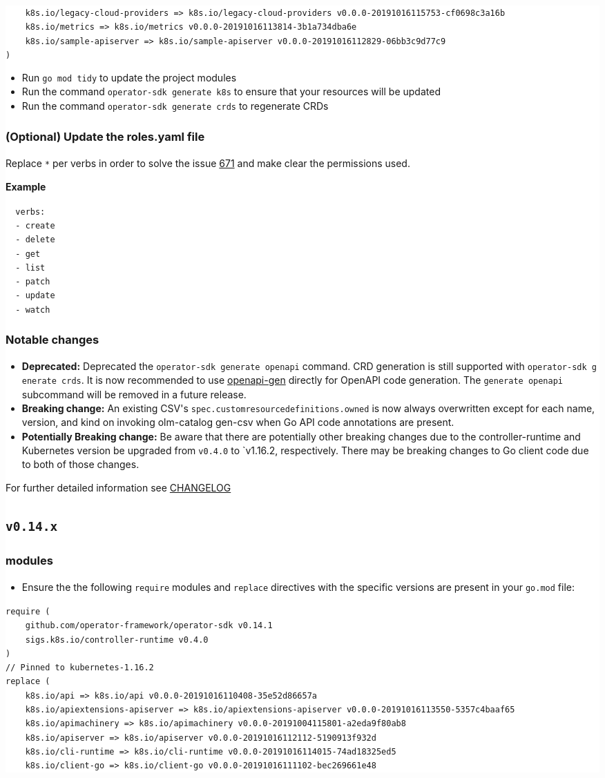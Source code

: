 ```
	k8s.io/legacy-cloud-providers => k8s.io/legacy-cloud-providers v0.0.0-20191016115753-cf0698c3a16b
	k8s.io/metrics => k8s.io/metrics v0.0.0-20191016113814-3b1a734dba6e
	k8s.io/sample-apiserver => k8s.io/sample-apiserver v0.0.0-20191016112829-06bb3c9d77c9
)
```

- Run `go mod tidy` to update the project modules
- Run the command `operator-sdk generate k8s` to ensure that your resources will be updated
- Run the command `operator-sdk generate crds` to regenerate CRDs

### (Optional) Update the roles.yaml file

Replace `*` per verbs in order to solve the issue [671](https://github.com/operator-framework/operator-sdk/issues/671) and make clear the permissions used.

**Example**

```
  verbs:
  - create
  - delete
  - get
  - list
  - patch
  - update
  - watch
```

### Notable changes

- **Deprecated:** Deprecated the `operator-sdk generate openapi` command. CRD generation is still supported with `operator-sdk generate crds`. It is now recommended to use [openapi-gen](https://github.com/kubernetes/kube-openapi/tree/master/cmd/openapi-gen) directly for OpenAPI code generation. The `generate openapi` subcommand will be removed in a future release.
- **Breaking change:** An existing CSV's `spec.customresourcedefinitions.owned` is now always overwritten except for each name, version, and kind on invoking olm-catalog gen-csv when Go API code annotations are present.
- **Potentially Breaking change:** Be aware that there are potentially other breaking changes due to the controller-runtime and Kubernetes version be upgraded from `v0.4.0` to `v1.16.2, respectively. There may be breaking changes to Go client code due to both of those changes.

For further detailed information see [CHANGELOG](https://github.com/operator-framework/operator-sdk/blob/master/CHANGELOG.md#v0130)

## `v0.14.x`

### modules

- Ensure the the following `require` modules and `replace` directives with the specific versions are present in your `go.mod` file:

```
require (
	github.com/operator-framework/operator-sdk v0.14.1
	sigs.k8s.io/controller-runtime v0.4.0
)
// Pinned to kubernetes-1.16.2
replace (
	k8s.io/api => k8s.io/api v0.0.0-20191016110408-35e52d86657a
	k8s.io/apiextensions-apiserver => k8s.io/apiextensions-apiserver v0.0.0-20191016113550-5357c4baaf65
	k8s.io/apimachinery => k8s.io/apimachinery v0.0.0-20191004115801-a2eda9f80ab8
	k8s.io/apiserver => k8s.io/apiserver v0.0.0-20191016112112-5190913f932d
	k8s.io/cli-runtime => k8s.io/cli-runtime v0.0.0-20191016114015-74ad18325ed5
	k8s.io/client-go => k8s.io/client-go v0.0.0-20191016111102-bec269661e48
```